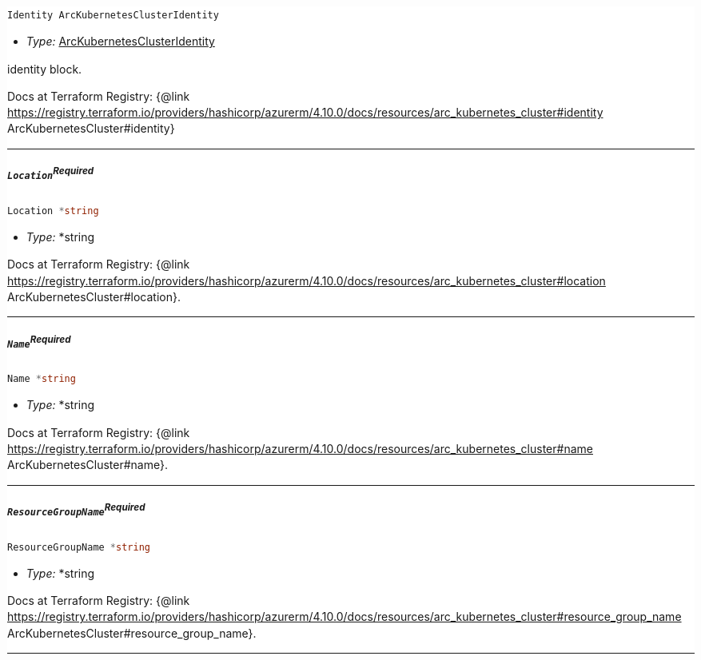 ```go
Identity ArcKubernetesClusterIdentity
```

- *Type:* <a href="#@cdktf/provider-azurerm.arcKubernetesCluster.ArcKubernetesClusterIdentity">ArcKubernetesClusterIdentity</a>

identity block.

Docs at Terraform Registry: {@link https://registry.terraform.io/providers/hashicorp/azurerm/4.10.0/docs/resources/arc_kubernetes_cluster#identity ArcKubernetesCluster#identity}

---

##### `Location`<sup>Required</sup> <a name="Location" id="@cdktf/provider-azurerm.arcKubernetesCluster.ArcKubernetesClusterConfig.property.location"></a>

```go
Location *string
```

- *Type:* *string

Docs at Terraform Registry: {@link https://registry.terraform.io/providers/hashicorp/azurerm/4.10.0/docs/resources/arc_kubernetes_cluster#location ArcKubernetesCluster#location}.

---

##### `Name`<sup>Required</sup> <a name="Name" id="@cdktf/provider-azurerm.arcKubernetesCluster.ArcKubernetesClusterConfig.property.name"></a>

```go
Name *string
```

- *Type:* *string

Docs at Terraform Registry: {@link https://registry.terraform.io/providers/hashicorp/azurerm/4.10.0/docs/resources/arc_kubernetes_cluster#name ArcKubernetesCluster#name}.

---

##### `ResourceGroupName`<sup>Required</sup> <a name="ResourceGroupName" id="@cdktf/provider-azurerm.arcKubernetesCluster.ArcKubernetesClusterConfig.property.resourceGroupName"></a>

```go
ResourceGroupName *string
```

- *Type:* *string

Docs at Terraform Registry: {@link https://registry.terraform.io/providers/hashicorp/azurerm/4.10.0/docs/resources/arc_kubernetes_cluster#resource_group_name ArcKubernetesCluster#resource_group_name}.

---
